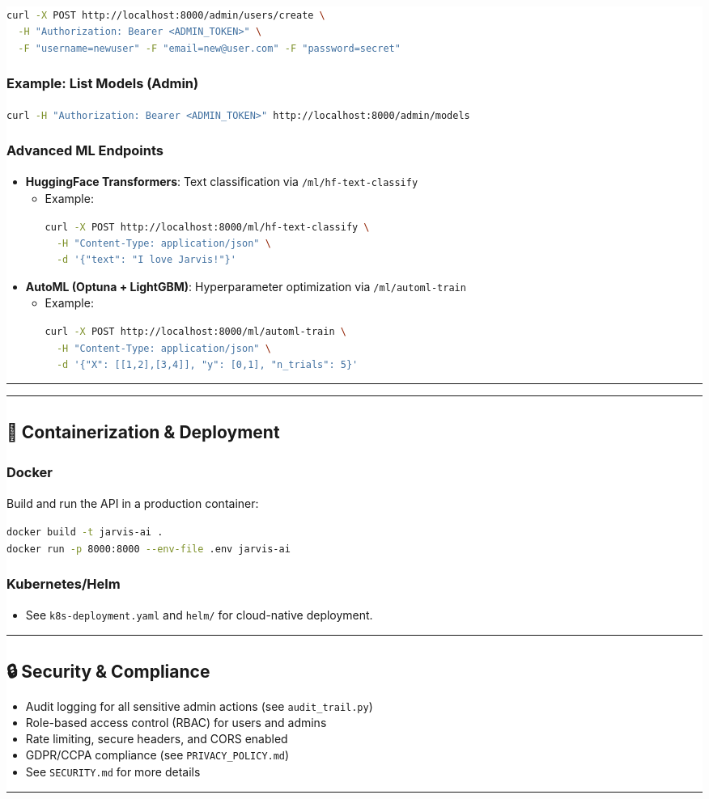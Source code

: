 ```bash
curl -X POST http://localhost:8000/admin/users/create \
  -H "Authorization: Bearer <ADMIN_TOKEN>" \
  -F "username=newuser" -F "email=new@user.com" -F "password=secret"
```

### Example: List Models (Admin)

```bash
curl -H "Authorization: Bearer <ADMIN_TOKEN>" http://localhost:8000/admin/models
```


### Advanced ML Endpoints

- **HuggingFace Transformers**: Text classification via `/ml/hf-text-classify`
    - Example:
      ```bash
      curl -X POST http://localhost:8000/ml/hf-text-classify \
        -H "Content-Type: application/json" \
        -d '{"text": "I love Jarvis!"}'
      ```
- **AutoML (Optuna + LightGBM)**: Hyperparameter optimization via `/ml/automl-train`
    - Example:
      ```bash
      curl -X POST http://localhost:8000/ml/automl-train \
        -H "Content-Type: application/json" \
        -d '{"X": [[1,2],[3,4]], "y": [0,1], "n_trials": 5}'
      ```

---

---

## 🐳 Containerization & Deployment

### Docker

Build and run the API in a production container:

```bash
docker build -t jarvis-ai .
docker run -p 8000:8000 --env-file .env jarvis-ai
```

### Kubernetes/Helm

- See `k8s-deployment.yaml` and `helm/` for cloud-native deployment.

---

## 🔒 Security & Compliance

- Audit logging for all sensitive admin actions (see `audit_trail.py`)
- Role-based access control (RBAC) for users and admins
- Rate limiting, secure headers, and CORS enabled
- GDPR/CCPA compliance (see `PRIVACY_POLICY.md`)
- See `SECURITY.md` for more details

---